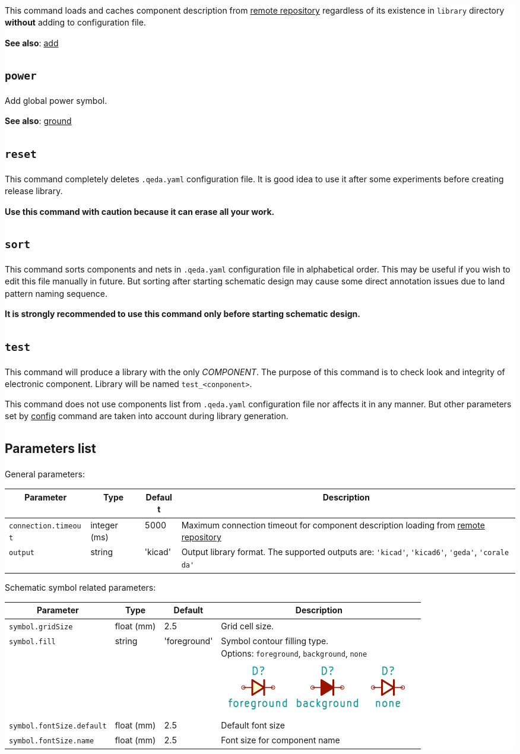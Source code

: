 This command loads and caches component description from [remote repository](/library/) regardless of its existence in `library` directory **without** adding to configuration file.

**See also**: [add](#-add-)

`power`
-------

Add global power symbol.

**See also**: [ground](#-ground-)

`reset`
-------

This command completely deletes `.qeda.yaml` configuration file. It is good idea to use it after some experiments before creating release library.

**Use this command with caution because it can erase all your work.**

`sort`
------

This command sorts components and nets in `.qeda.yaml` configuration file in alphabetical order. This may be useful if you wish to edit this file manually in future. But sorting after starting schematic design may cause some direct annotation issues due to land pattern naming sequence.

**It is strongly recommended to use this command only before starting schematic design.**

`test`
------

This command will produce a library with the only _COMPONENT_. The purpose of this command is to check look and integrity of electronic component. Library will be named `test_<conponent>`.

This command does not use components list from `.qeda.yaml` configuration file nor affects it in any manner. But other parameters set by [config](#-config-) command are taken into account during library generation.

Parameters list
---------------

General parameters:

| Parameter | Type | Default | Description |
|-----------|------|---------|-------------|
| <nobr>`connection.timeout`</nobr> | integer (ms) | 5000 | Maximum connection timeout for component description loading from [remote repository](/library/) |
| `output` | string | 'kicad' | Output library format. The supported outputs are: `'kicad'`, `'kicad6'`, `'geda'`, `'coraleda'` |

Schematic symbol related parameters:

| Parameter | Type | Default | Description |
|-----------|------|---------|-------------|
| <nobr>`symbol.gridSize`</nobr> | float (mm) | 2.5 | Grid cell size. |
| <nobr>`symbol.fill`</nobr> | string | 'foreground' | Symbol contour filling type. <br/>Options: `foreground`, `background`, `none`<br/> <center><img src="/img/fill.png" width="330" alt="Filling Options"></center> |
| <nobr>`symbol.fontSize.default`</nobr> | float (mm) | 2.5 | Default font size |
| <nobr>`symbol.fontSize.name`</nobr> | float (mm) | 2.5 | Font size for component name |